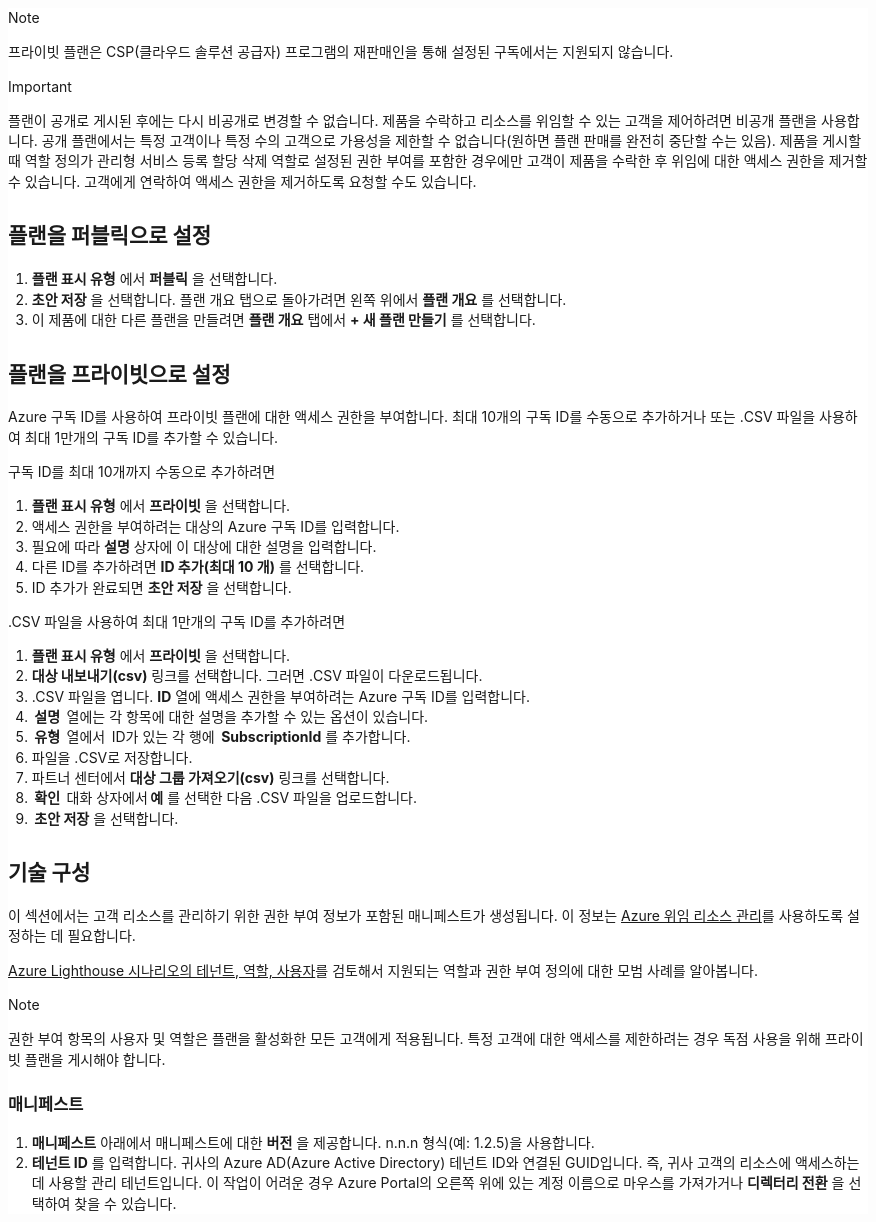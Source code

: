 > [!NOTE]
> 프라이빗 플랜은 CSP(클라우드 솔루션 공급자) 프로그램의 재판매인을 통해 설정된 구독에서는 지원되지 않습니다.

> [!IMPORTANT]
> 플랜이 공개로 게시된 후에는 다시 비공개로 변경할 수 없습니다. 제품을 수락하고 리소스를 위임할 수 있는 고객을 제어하려면 비공개 플랜을 사용합니다. 공개 플랜에서는 특정 고객이나 특정 수의 고객으로 가용성을 제한할 수 없습니다(원하면 플랜 판매를 완전히 중단할 수는 있음). 제품을 게시할 때 역할 정의가 관리형 서비스 등록 할당 삭제 역할로 설정된 권한 부여를 포함한 경우에만 고객이 제품을 수락한 후 위임에 대한 액세스 권한을 제거할 수 있습니다. 고객에게 연락하여 액세스 권한을 제거하도록 요청할 수도 있습니다.

## <a name="make-your-plan-public"></a>플랜을 퍼블릭으로 설정

1. **플랜 표시 유형** 에서 **퍼블릭** 을 선택합니다.
2. **초안 저장** 을 선택합니다. 플랜 개요 탭으로 돌아가려면 왼쪽 위에서 **플랜 개요** 를 선택합니다.
3. 이 제품에 대한 다른 플랜을 만들려면 **플랜 개요** 탭에서 **+ 새 플랜 만들기** 를 선택합니다.

## <a name="make-your-plan-private"></a>플랜을 프라이빗으로 설정

Azure 구독 ID를 사용하여 프라이빗 플랜에 대한 액세스 권한을 부여합니다. 최대 10개의 구독 ID를 수동으로 추가하거나 또는 .CSV 파일을 사용하여 최대 1만개의 구독 ID를 추가할 수 있습니다.

구독 ID를 최대 10개까지 수동으로 추가하려면

1. **플랜 표시 유형** 에서 **프라이빗** 을 선택합니다.
2. 액세스 권한을 부여하려는 대상의 Azure 구독 ID를 입력합니다.
3. 필요에 따라 **설명** 상자에 이 대상에 대한 설명을 입력합니다.
4. 다른 ID를 추가하려면 **ID 추가(최대 10 개)** 를 선택합니다.
5. ID 추가가 완료되면 **초안 저장** 을 선택합니다.

.CSV 파일을 사용하여 최대 1만개의 구독 ID를 추가하려면

1. **플랜 표시 유형** 에서 **프라이빗** 을 선택합니다.
2. **대상 내보내기(csv)** 링크를 선택합니다. 그러면 .CSV 파일이 다운로드됩니다.
3. .CSV 파일을 엽니다. **ID** 열에 액세스 권한을 부여하려는 Azure 구독 ID를 입력합니다.
4.  **설명**  열에는 각 항목에 대한 설명을 추가할 수 있는 옵션이 있습니다.
5.  **유형**  열에서  ID가 있는 각 행에  **SubscriptionId** 를 추가합니다.
6. 파일을 .CSV로 저장합니다.
7. 파트너 센터에서 **대상 그룹 가져오기(csv)** 링크를 선택합니다.
8.  **확인**  대화 상자에서 **예** 를 선택한 다음 .CSV 파일을 업로드합니다.
9.  **초안 저장** 을 선택합니다.

## <a name="technical-configuration"></a>기술 구성

이 섹션에서는 고객 리소스를 관리하기 위한 권한 부여 정보가 포함된 매니페스트가 생성됩니다. 이 정보는 [Azure 위임 리소스 관리](../lighthouse/concepts/architecture.md)를 사용하도록 설정하는 데 필요합니다.

[Azure Lighthouse 시나리오의 테넌트, 역할, 사용자](../lighthouse/concepts/tenants-users-roles.md#best-practices-for-defining-users-and-roles)를 검토해서 지원되는 역할과 권한 부여 정의에 대한 모범 사례를 알아봅니다.

> [!NOTE]
> 권한 부여 항목의 사용자 및 역할은 플랜을 활성화한 모든 고객에게 적용됩니다. 특정 고객에 대한 액세스를 제한하려는 경우 독점 사용을 위해 프라이빗 플랜을 게시해야 합니다.

### <a name="manifest"></a>매니페스트

1. **매니페스트** 아래에서 매니페스트에 대한 **버전** 을 제공합니다. n.n.n 형식(예: 1.2.5)을 사용합니다.
2. **테넌트 ID** 를 입력합니다. 귀사의 Azure AD(Azure Active Directory) 테넌트 ID와 연결된 GUID입니다. 즉, 귀사 고객의 리소스에 액세스하는 데 사용할 관리 테넌트입니다. 이 작업이 어려운 경우 Azure Portal의 오른쪽 위에 있는 계정 이름으로 마우스를 가져가거나 **디렉터리 전환** 을 선택하여 찾을 수 있습니다.
